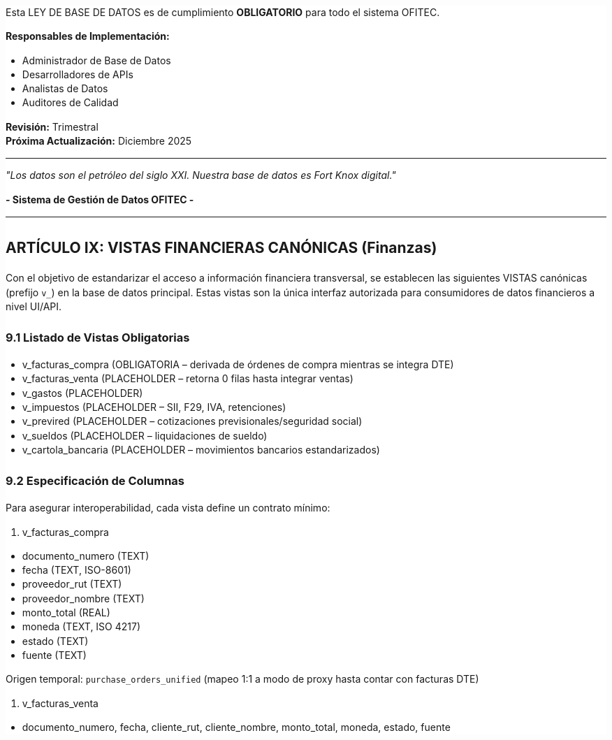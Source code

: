Esta LEY DE BASE DE DATOS es de cumplimiento **OBLIGATORIO** para todo el sistema OFITEC.

**Responsables de Implementación:**
- Administrador de Base de Datos
- Desarrolladores de APIs
- Analistas de Datos
- Auditores de Calidad

**Revisión:** Trimestral  
**Próxima Actualización:** Diciembre 2025

---

*"Los datos son el petróleo del siglo XXI. Nuestra base de datos es Fort Knox digital."*

**- Sistema de Gestión de Datos OFITEC -**

---

## ARTÍCULO IX: VISTAS FINANCIERAS CANÓNICAS (Finanzas)

Con el objetivo de estandarizar el acceso a información financiera transversal, se establecen las siguientes VISTAS canónicas (prefijo `v_`) en la base de datos principal. Estas vistas son la única interfaz autorizada para consumidores de datos financieros a nivel UI/API.

### 9.1 Listado de Vistas Obligatorias

- v_facturas_compra (OBLIGATORIA – derivada de órdenes de compra mientras se integra DTE)
- v_facturas_venta (PLACEHOLDER – retorna 0 filas hasta integrar ventas)
- v_gastos (PLACEHOLDER)
- v_impuestos (PLACEHOLDER – SII, F29, IVA, retenciones)
- v_previred (PLACEHOLDER – cotizaciones previsionales/seguridad social)
- v_sueldos (PLACEHOLDER – liquidaciones de sueldo)
- v_cartola_bancaria (PLACEHOLDER – movimientos bancarios estandarizados)

### 9.2 Especificación de Columnas

Para asegurar interoperabilidad, cada vista define un contrato mínimo:

1. v_facturas_compra

- documento_numero (TEXT)
- fecha (TEXT, ISO-8601)
- proveedor_rut (TEXT)
- proveedor_nombre (TEXT)
- monto_total (REAL)
- moneda (TEXT, ISO 4217)
- estado (TEXT)
- fuente (TEXT)

Origen temporal: `purchase_orders_unified` (mapeo 1:1 a modo de proxy hasta contar con facturas DTE)

1. v_facturas_venta

- documento_numero, fecha, cliente_rut, cliente_nombre, monto_total, moneda, estado, fuente

